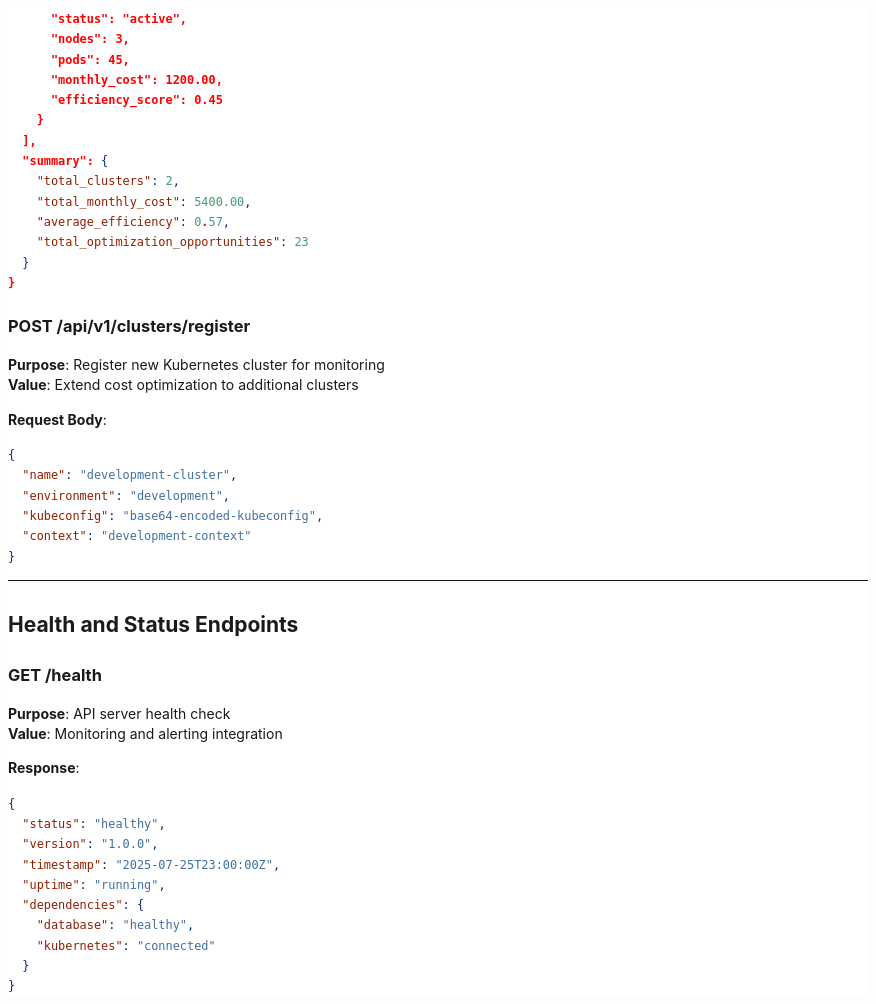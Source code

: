 ```json
      "status": "active",
      "nodes": 3,
      "pods": 45,
      "monthly_cost": 1200.00,
      "efficiency_score": 0.45
    }
  ],
  "summary": {
    "total_clusters": 2,
    "total_monthly_cost": 5400.00,
    "average_efficiency": 0.57,
    "total_optimization_opportunities": 23
  }
}
```

### POST /api/v1/clusters/register
**Purpose**: Register new Kubernetes cluster for monitoring  
**Value**: Extend cost optimization to additional clusters

**Request Body**:
```json
{
  "name": "development-cluster",
  "environment": "development",
  "kubeconfig": "base64-encoded-kubeconfig",
  "context": "development-context"
}
```

---

## Health and Status Endpoints

### GET /health
**Purpose**: API server health check  
**Value**: Monitoring and alerting integration

**Response**:
```json
{
  "status": "healthy",
  "version": "1.0.0",
  "timestamp": "2025-07-25T23:00:00Z",
  "uptime": "running",
  "dependencies": {
    "database": "healthy",
    "kubernetes": "connected"
  }
}
```
